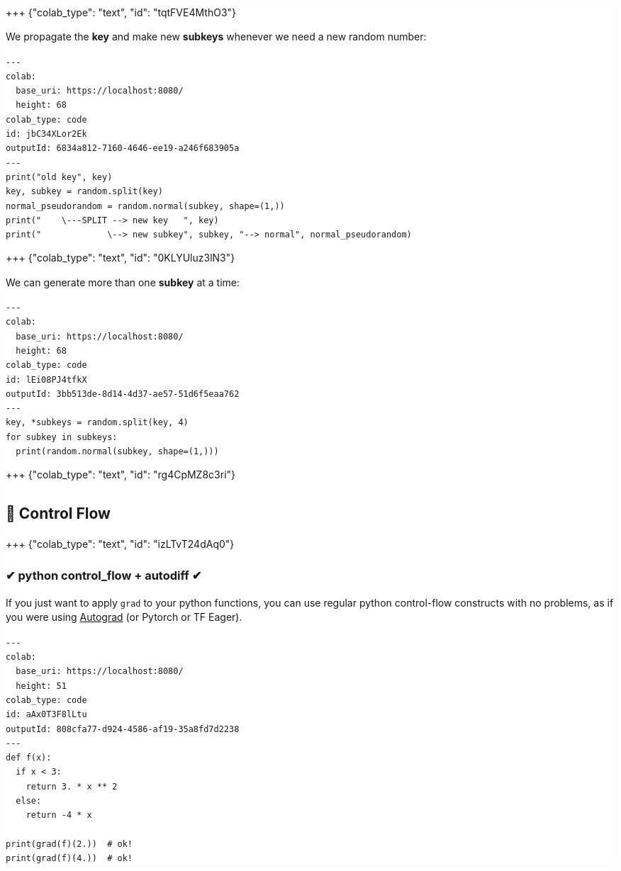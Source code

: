 +++ {"colab_type": "text", "id": "tqtFVE4MthO3"}

We propagate the __key__ and make new __subkeys__ whenever we need a new random number:

```{code-cell} ipython3
---
colab:
  base_uri: https://localhost:8080/
  height: 68
colab_type: code
id: jbC34XLor2Ek
outputId: 6834a812-7160-4646-ee19-a246f683905a
---
print("old key", key)
key, subkey = random.split(key)
normal_pseudorandom = random.normal(subkey, shape=(1,))
print("    \---SPLIT --> new key   ", key)
print("             \--> new subkey", subkey, "--> normal", normal_pseudorandom)
```

+++ {"colab_type": "text", "id": "0KLYUluz3lN3"}

We can generate more than one __subkey__ at a time:

```{code-cell} ipython3
---
colab:
  base_uri: https://localhost:8080/
  height: 68
colab_type: code
id: lEi08PJ4tfkX
outputId: 3bb513de-8d14-4d37-ae57-51d6f5eaa762
---
key, *subkeys = random.split(key, 4)
for subkey in subkeys:
  print(random.normal(subkey, shape=(1,)))
```

+++ {"colab_type": "text", "id": "rg4CpMZ8c3ri"}

## 🔪 Control Flow

+++ {"colab_type": "text", "id": "izLTvT24dAq0"}

### ✔ python control_flow + autodiff ✔

If you just want to apply `grad` to your python functions, you can use regular python control-flow constructs with no problems, as if you were using [Autograd](https://github.com/hips/autograd) (or Pytorch or TF Eager).

```{code-cell} ipython3
---
colab:
  base_uri: https://localhost:8080/
  height: 51
colab_type: code
id: aAx0T3F8lLtu
outputId: 808cfa77-d924-4586-af19-35a8fd7d2238
---
def f(x):
  if x < 3:
    return 3. * x ** 2
  else:
    return -4 * x

print(grad(f)(2.))  # ok!
print(grad(f)(4.))  # ok!
```